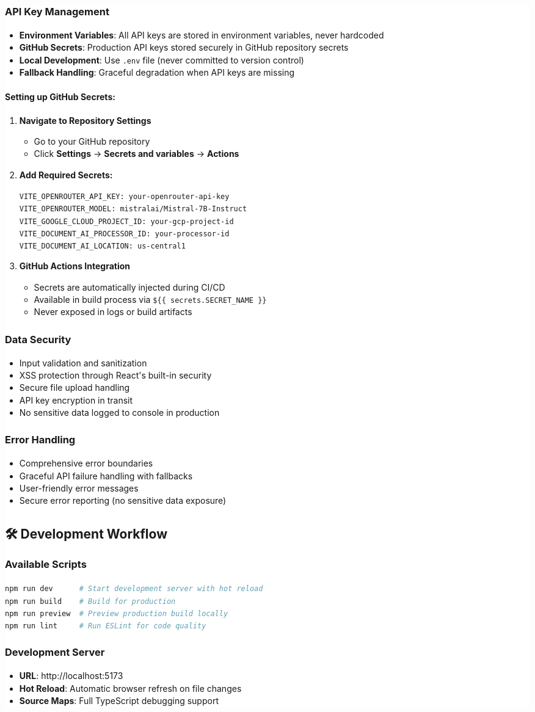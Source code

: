 ### API Key Management
- **Environment Variables**: All API keys are stored in environment variables, never hardcoded
- **GitHub Secrets**: Production API keys stored securely in GitHub repository secrets
- **Local Development**: Use `.env` file (never committed to version control)
- **Fallback Handling**: Graceful degradation when API keys are missing

#### Setting up GitHub Secrets:
1. **Navigate to Repository Settings**
   - Go to your GitHub repository
   - Click **Settings** → **Secrets and variables** → **Actions**

2. **Add Required Secrets:**
   ```
   VITE_OPENROUTER_API_KEY: your-openrouter-api-key
   VITE_OPENROUTER_MODEL: mistralai/Mistral-7B-Instruct
   VITE_GOOGLE_CLOUD_PROJECT_ID: your-gcp-project-id
   VITE_DOCUMENT_AI_PROCESSOR_ID: your-processor-id  
   VITE_DOCUMENT_AI_LOCATION: us-central1
   ```

3. **GitHub Actions Integration**
   - Secrets are automatically injected during CI/CD
   - Available in build process via `${{ secrets.SECRET_NAME }}`
   - Never exposed in logs or build artifacts

### Data Security
- Input validation and sanitization
- XSS protection through React's built-in security
- Secure file upload handling
- API key encryption in transit
- No sensitive data logged to console in production

### Error Handling
- Comprehensive error boundaries
- Graceful API failure handling with fallbacks
- User-friendly error messages
- Secure error reporting (no sensitive data exposure)

## 🛠️ Development Workflow

### Available Scripts
```bash
npm run dev      # Start development server with hot reload
npm run build    # Build for production
npm run preview  # Preview production build locally
npm run lint     # Run ESLint for code quality
```

### Development Server
- **URL**: http://localhost:5173
- **Hot Reload**: Automatic browser refresh on file changes
- **Source Maps**: Full TypeScript debugging support
